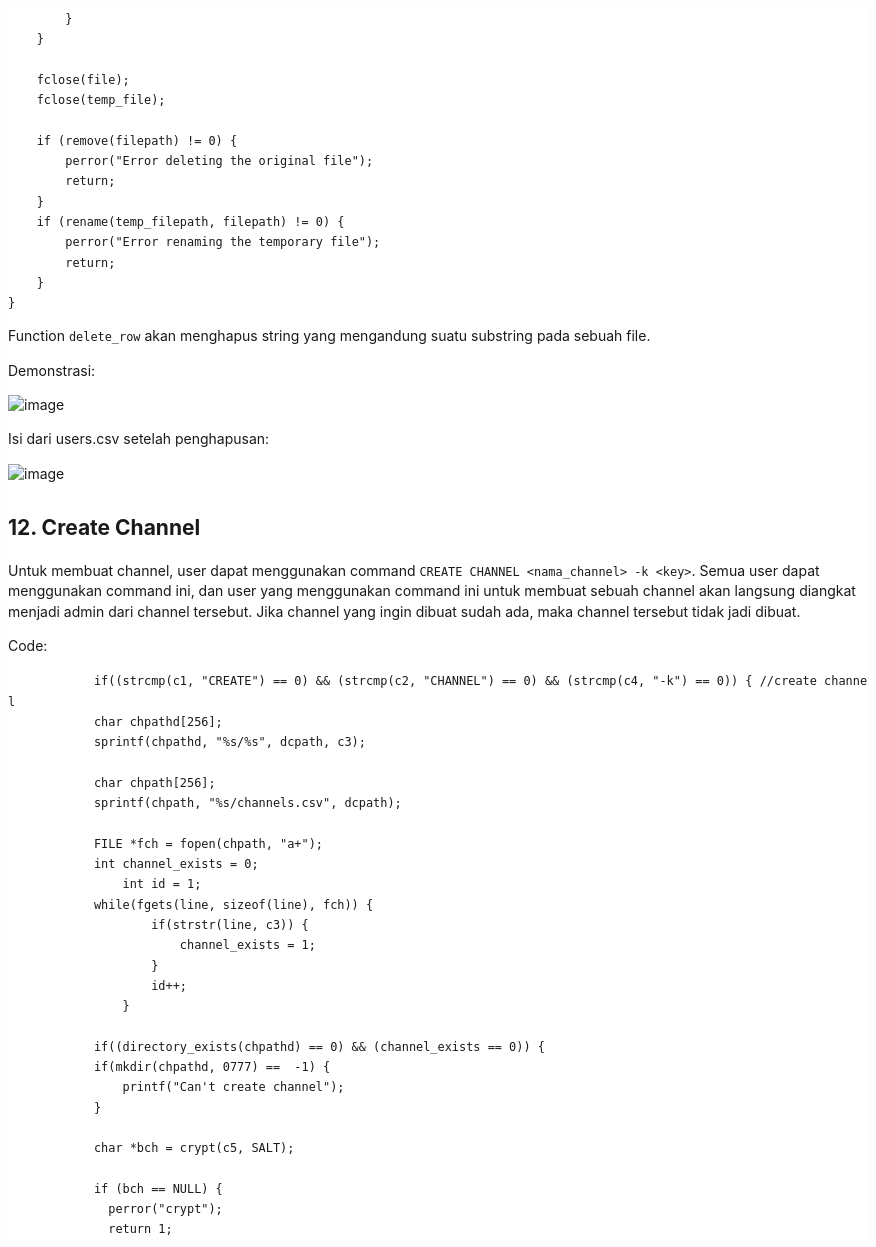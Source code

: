 ```
        }
    }

    fclose(file);
    fclose(temp_file);

    if (remove(filepath) != 0) {
        perror("Error deleting the original file");
        return;
    }
    if (rename(temp_filepath, filepath) != 0) {
        perror("Error renaming the temporary file");
        return;
    }
}
```

Function `delete_row` akan menghapus string yang mengandung suatu substring pada sebuah file.

Demonstrasi:

![image](https://github.com/haidarRA/Sisop-FP-2024-MH-IT03/assets/149871906/47a12974-70c7-4141-91bf-2c7825d3b249)

Isi dari users.csv setelah penghapusan:

![image](https://github.com/haidarRA/Sisop-FP-2024-MH-IT03/assets/149871906/bc4c6185-d6e5-41f5-93e4-7c87c3943dd2)

## 12. Create Channel

Untuk membuat channel, user dapat menggunakan command `CREATE CHANNEL <nama_channel> -k <key>`. Semua user dapat menggunakan command ini, dan user yang menggunakan command ini untuk membuat sebuah channel akan langsung diangkat menjadi admin dari channel tersebut. Jika channel yang ingin dibuat sudah ada, maka channel tersebut tidak jadi dibuat.

Code:
```
	    	if((strcmp(c1, "CREATE") == 0) && (strcmp(c2, "CHANNEL") == 0) && (strcmp(c4, "-k") == 0)) { //create channel
		    char chpathd[256];
		    sprintf(chpathd, "%s/%s", dcpath, c3);
			    
		    char chpath[256];
		    sprintf(chpath, "%s/channels.csv", dcpath);
		    
		    FILE *fch = fopen(chpath, "a+");
		    int channel_exists = 0;
    		    int id = 1;
		    while(fgets(line, sizeof(line), fch)) {
	       	        if(strstr(line, c3)) {
	    	    	    channel_exists = 1;
	    	        }
	    	        id++;
	    	    }
			    
		    if((directory_exists(chpathd) == 0) && (channel_exists == 0)) {
			if(mkdir(chpathd, 0777) ==  -1) {
			    printf("Can't create channel"); 
			}
			
			char *bch = crypt(c5, SALT);
			
			if (bch == NULL) {
			  perror("crypt");
			  return 1;
```